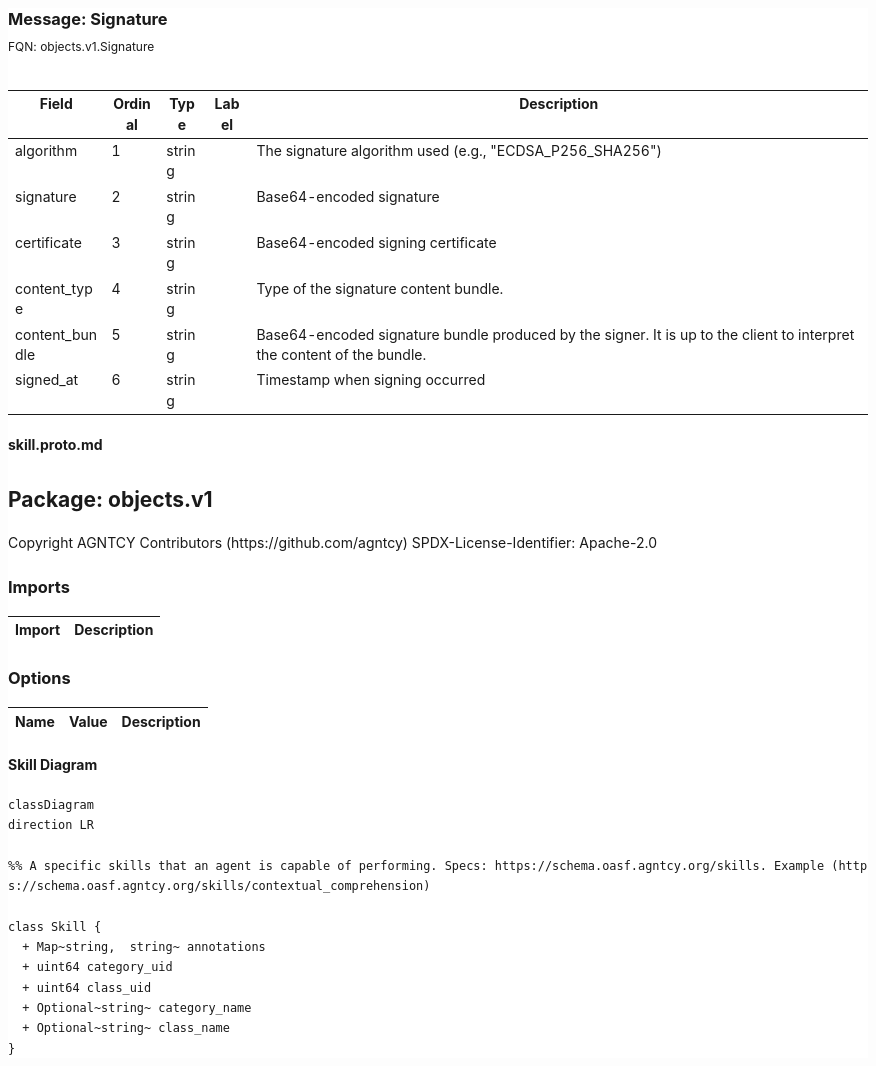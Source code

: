 ### Message: Signature
<div style="font-size: 12px; margin-top: -10px;" class="fqn">FQN: objects.v1.Signature</div>

<div class="comment"><span></span><br/></div>

| Field          | Ordinal | Type   | Label | Description                                                                                                             |
|----------------|---------|--------|-------|-------------------------------------------------------------------------------------------------------------------------|
| algorithm      | 1       | string |       | The signature algorithm used (e.g., "ECDSA_P256_SHA256")                                                                |
| signature      | 2       | string |       | Base64-encoded signature                                                                                                |
| certificate    | 3       | string |       | Base64-encoded signing certificate                                                                                      |
| content_type   | 4       | string |       | Type of the signature content bundle.                                                                                   |
| content_bundle | 5       | string |       | Base64-encoded signature bundle produced by the signer. It is up to the client to interpret the content of the bundle.  |
| signed_at      | 6       | string |       | Timestamp when signing occurred                                                                                         |










#### skill.proto.md

## Package: objects.v1

<div class="comment"><span>Copyright AGNTCY Contributors (https://github.com/agntcy) SPDX-License-Identifier: Apache-2.0</span><br/></div>

### Imports

| Import | Description |
|--------|-------------|



### Options

| Name | Value | Description |
|------|-------|-------------|




#### Skill Diagram

```mermaid
classDiagram
direction LR

%% A specific skills that an agent is capable of performing. Specs: https://schema.oasf.agntcy.org/skills. Example (https://schema.oasf.agntcy.org/skills/contextual_comprehension)

class Skill {
  + Map~string,  string~ annotations
  + uint64 category_uid
  + uint64 class_uid
  + Optional~string~ category_name
  + Optional~string~ class_name
}

```
